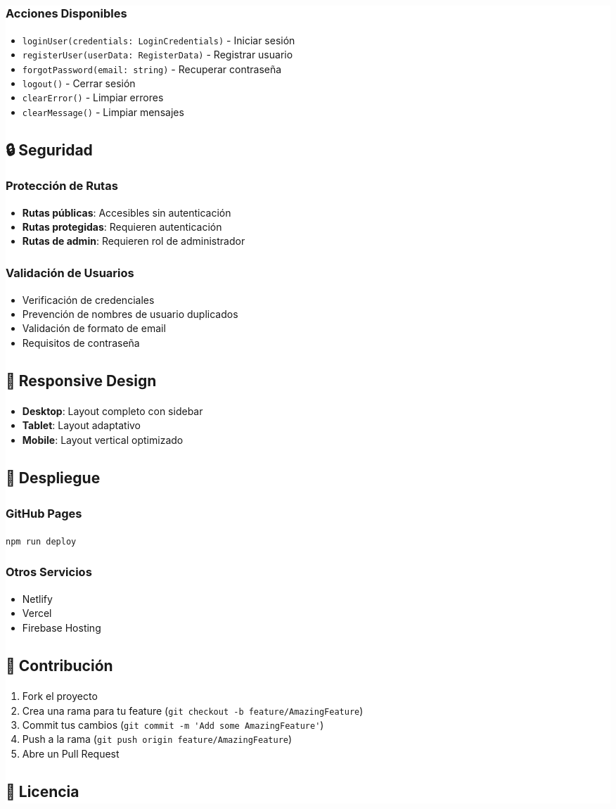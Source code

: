 ### Acciones Disponibles
- `loginUser(credentials: LoginCredentials)` - Iniciar sesión
- `registerUser(userData: RegisterData)` - Registrar usuario
- `forgotPassword(email: string)` - Recuperar contraseña
- `logout()` - Cerrar sesión
- `clearError()` - Limpiar errores
- `clearMessage()` - Limpiar mensajes

## 🔒 Seguridad

### Protección de Rutas
- **Rutas públicas**: Accesibles sin autenticación
- **Rutas protegidas**: Requieren autenticación
- **Rutas de admin**: Requieren rol de administrador

### Validación de Usuarios
- Verificación de credenciales
- Prevención de nombres de usuario duplicados
- Validación de formato de email
- Requisitos de contraseña

## 📱 Responsive Design

- **Desktop**: Layout completo con sidebar
- **Tablet**: Layout adaptativo
- **Mobile**: Layout vertical optimizado

## 🚀 Despliegue

### GitHub Pages
```bash
npm run deploy
```

### Otros Servicios
- Netlify
- Vercel
- Firebase Hosting

## 🤝 Contribución

1. Fork el proyecto
2. Crea una rama para tu feature (`git checkout -b feature/AmazingFeature`)
3. Commit tus cambios (`git commit -m 'Add some AmazingFeature'`)
4. Push a la rama (`git push origin feature/AmazingFeature`)
5. Abre un Pull Request

## 📄 Licencia
